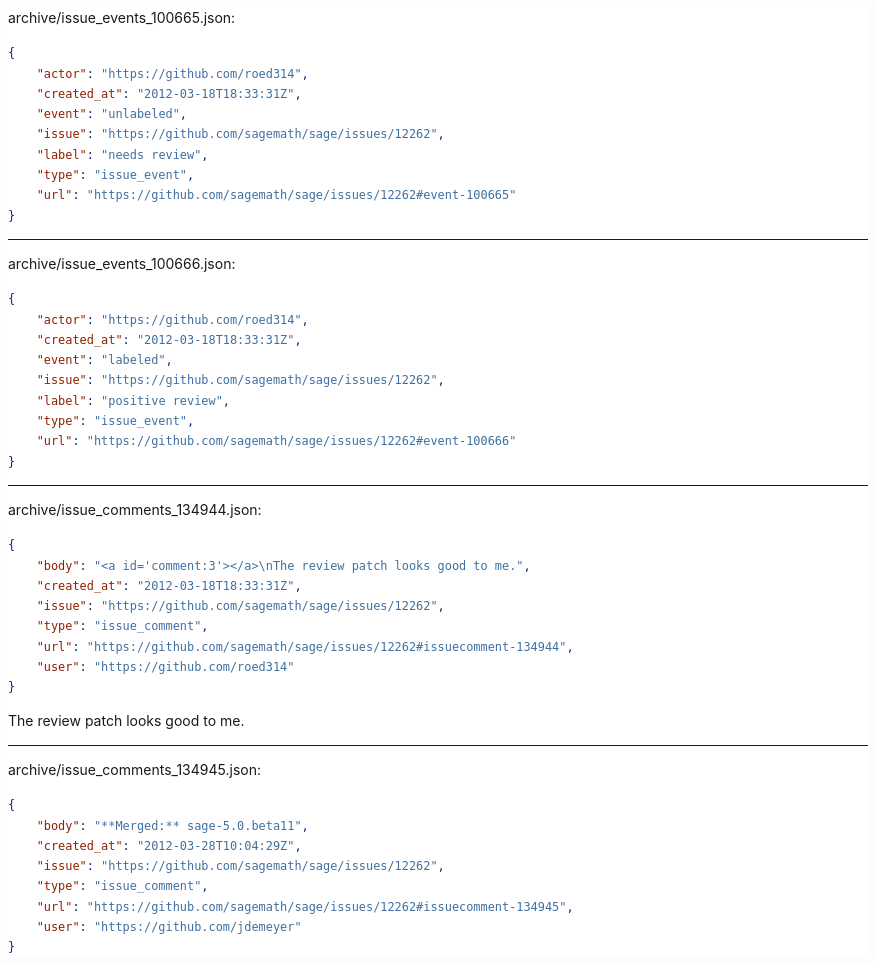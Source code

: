 archive/issue_events_100665.json:
```json
{
    "actor": "https://github.com/roed314",
    "created_at": "2012-03-18T18:33:31Z",
    "event": "unlabeled",
    "issue": "https://github.com/sagemath/sage/issues/12262",
    "label": "needs review",
    "type": "issue_event",
    "url": "https://github.com/sagemath/sage/issues/12262#event-100665"
}
```



---

archive/issue_events_100666.json:
```json
{
    "actor": "https://github.com/roed314",
    "created_at": "2012-03-18T18:33:31Z",
    "event": "labeled",
    "issue": "https://github.com/sagemath/sage/issues/12262",
    "label": "positive review",
    "type": "issue_event",
    "url": "https://github.com/sagemath/sage/issues/12262#event-100666"
}
```



---

archive/issue_comments_134944.json:
```json
{
    "body": "<a id='comment:3'></a>\nThe review patch looks good to me.",
    "created_at": "2012-03-18T18:33:31Z",
    "issue": "https://github.com/sagemath/sage/issues/12262",
    "type": "issue_comment",
    "url": "https://github.com/sagemath/sage/issues/12262#issuecomment-134944",
    "user": "https://github.com/roed314"
}
```

<a id='comment:3'></a>
The review patch looks good to me.



---

archive/issue_comments_134945.json:
```json
{
    "body": "**Merged:** sage-5.0.beta11",
    "created_at": "2012-03-28T10:04:29Z",
    "issue": "https://github.com/sagemath/sage/issues/12262",
    "type": "issue_comment",
    "url": "https://github.com/sagemath/sage/issues/12262#issuecomment-134945",
    "user": "https://github.com/jdemeyer"
}
```
